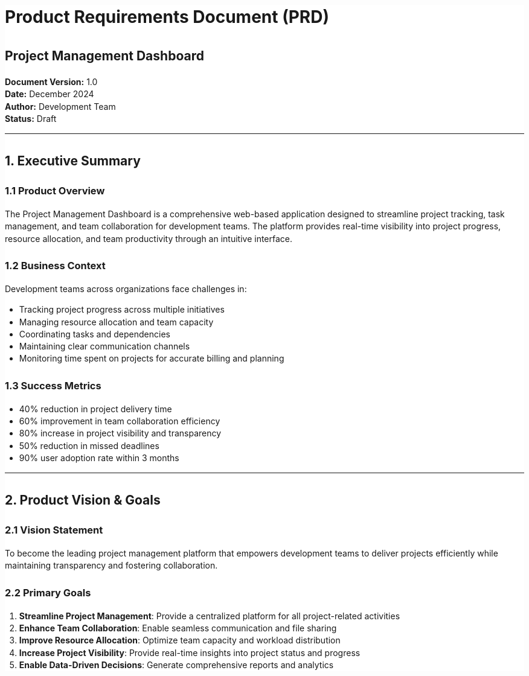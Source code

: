 # Product Requirements Document (PRD)
## Project Management Dashboard

**Document Version:** 1.0  
**Date:** December 2024  
**Author:** Development Team  
**Status:** Draft

---

## 1. Executive Summary

### 1.1 Product Overview
The Project Management Dashboard is a comprehensive web-based application designed to streamline project tracking, task management, and team collaboration for development teams. The platform provides real-time visibility into project progress, resource allocation, and team productivity through an intuitive interface.

### 1.2 Business Context
Development teams across organizations face challenges in:
- Tracking project progress across multiple initiatives
- Managing resource allocation and team capacity
- Coordinating tasks and dependencies
- Maintaining clear communication channels
- Monitoring time spent on projects for accurate billing and planning

### 1.3 Success Metrics
- 40% reduction in project delivery time
- 60% improvement in team collaboration efficiency
- 80% increase in project visibility and transparency
- 50% reduction in missed deadlines
- 90% user adoption rate within 3 months

---

## 2. Product Vision & Goals

### 2.1 Vision Statement
To become the leading project management platform that empowers development teams to deliver projects efficiently while maintaining transparency and fostering collaboration.

### 2.2 Primary Goals
1. **Streamline Project Management**: Provide a centralized platform for all project-related activities
2. **Enhance Team Collaboration**: Enable seamless communication and file sharing
3. **Improve Resource Allocation**: Optimize team capacity and workload distribution
4. **Increase Project Visibility**: Provide real-time insights into project status and progress
5. **Enable Data-Driven Decisions**: Generate comprehensive reports and analytics
